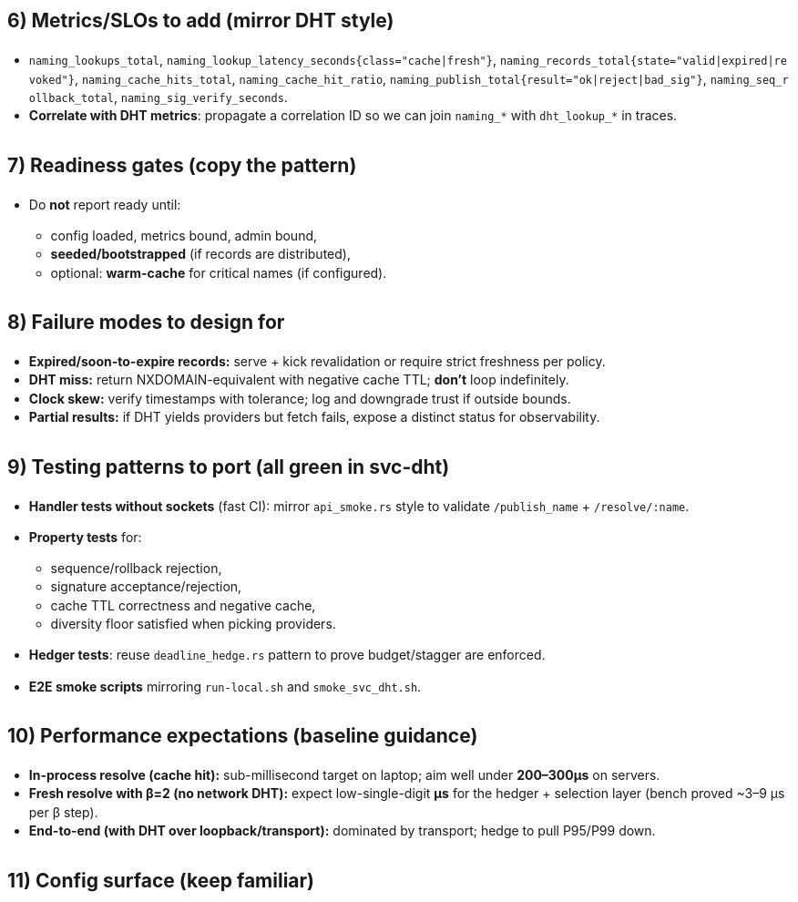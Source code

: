 ## 6) Metrics/SLOs to add (mirror DHT style)

* `naming_lookups_total`, `naming_lookup_latency_seconds{class="cache|fresh"}`, `naming_records_total{state="valid|expired|revoked"}`,
  `naming_cache_hits_total`, `naming_cache_hit_ratio`, `naming_publish_total{result="ok|reject|bad_sig"}`,
  `naming_seq_rollback_total`, `naming_sig_verify_seconds`.
* **Correlate with DHT metrics**: propagate a correlation ID so we can join `naming_*` with `dht_lookup_*` in traces.

## 7) Readiness gates (copy the pattern)

* Do **not** report ready until:

  * config loaded, metrics bound, admin bound,
  * **seeded/bootstrapped** (if records are distributed),
  * optional: **warm-cache** for critical names (if configured).

## 8) Failure modes to design for

* **Expired/soon-to-expire records:** serve + kick revalidation or require strict freshness per policy.
* **DHT miss:** return NXDOMAIN-equivalent with negative cache TTL; **don’t** loop indefinitely.
* **Clock skew:** verify timestamps with tolerance; log and downgrade trust if outside bounds.
* **Partial results:** if DHT yields providers but fetch fails, expose a distinct status for observability.

## 9) Testing patterns to port (all green in svc-dht)

* **Handler tests without sockets** (fast CI): mirror `api_smoke.rs` style to validate `/publish_name` + `/resolve/:name`.
* **Property tests** for:

  * sequence/rollback rejection,
  * signature acceptance/rejection,
  * cache TTL correctness and negative cache,
  * diversity floor satisfied when picking providers.
* **Hedger tests**: reuse `deadline_hedge.rs` pattern to prove budget/stagger are enforced.
* **E2E smoke scripts** mirroring `run-local.sh` and `smoke_svc_dht.sh`.

## 10) Performance expectations (baseline guidance)

* **In-process resolve (cache hit):** sub-millisecond target on laptop; aim well under **200–300µs** on servers.
* **Fresh resolve with β=2 (no network DHT):** expect low-single-digit **µs** for the hedger + selection layer (bench proved ~3–9 µs per β step).
* **End-to-end (with DHT over loopback/transport):** dominated by transport; hedge to pull P95/P99 down.

## 11) Config surface (keep familiar)
